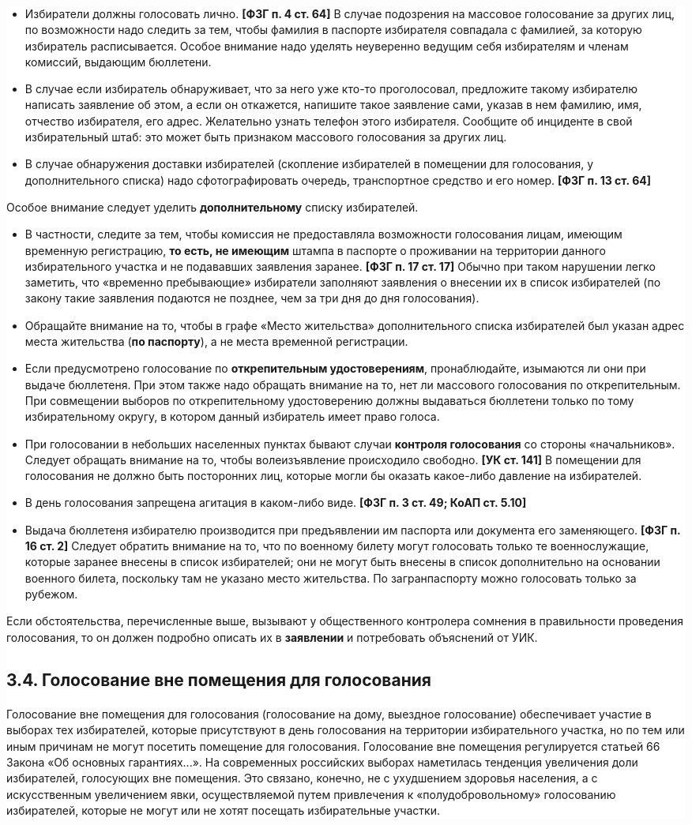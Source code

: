 - Избиратели должны голосовать лично. **\[ФЗГ п. 4 ст. 64\]** В случае подозрения на массовое голосование за других лиц, по возможности надо следить за тем, чтобы фамилия в паспорте избирателя совпадала с фамилией, за которую избиратель расписывается. Особое внимание надо уделять неуверенно ведущим себя избирателям и членам комиссий, выдающим бюллетени.

- В случае если избиратель обнаруживает, что за него уже кто-то проголосовал, предложите такому избирателю написать заявление об этом, а если он откажется, напишите такое заявление сами, указав в нем фамилию, имя, отчество избирателя, его адрес. Желательно узнать телефон этого избирателя. Сообщите об инциденте в свой избирательный штаб: это может быть признаком массового голосования за других лиц.

- В случае обнаружения доставки избирателей (скопление избирателей в помещении для голосования, у дополнительного списка) надо сфотографировать очередь, транспортное средство и его номер. **\[ФЗГ п. 13 ст. 64\]**

Особое внимание следует уделить **дополнительному** списку избирателей.

- В частности, следите за тем, чтобы комиссия не предоставляла возможности голосования лицам, имеющим временную регистрацию, **то есть, не имеющим** штампа в паспорте о проживании на территории данного избирательного участка и не подававших заявления заранее. **\[ФЗГ п. 17 ст. 17\]** Обычно при таком нарушении легко заметить, что «временно пребывающие» избиратели заполняют заявления о внесении их в список избирателей (по закону такие заявления подаются не позднее, чем за три дня до дня голосования).

- Обращайте внимание на то, чтобы в графе «Место жительства» дополнительного списка избирателей был указан адрес места жительства (**по паспорту**), а не места временной регистрации.

- Если предусмотрено голосование по **открепительным удостоверениям**, пронаблюдайте, изымаются ли они при выдаче бюллетеня. При этом также надо обращать внимание на то, нет ли массового голосования по открепительным. При совмещении выборов по открепительному удостоверению должны выдаваться бюллетени только по тому избирательному округу, в котором данный избиратель имеет право голоса.

- При голосовании в небольших населенных пунктах бывают случаи **контроля голосования** со стороны «начальников». Следует обращать внимание на то, чтобы волеизъявление происходило свободно. **\[УК ст. 141\]** В помещении для голосования не должно быть посторонних лиц, которые могли бы оказать какое-либо давление на избирателей.

- В день голосования запрещена агитация в каком-либо виде. **\[ФЗГ п. 3 ст. 49; КоАП ст. 5.10\]**

- Выдача бюллетеня избирателю производится при предъявлении им паспорта или документа его заменяющего. **\[ФЗГ п. 16 ст. 2\]** Следует обратить внимание на то, что по военному билету могут голосовать только те военнослужащие, которые заранее внесены в список избирателей; они не могут быть внесены в список дополнительно на основании военного билета, поскольку там не указано место жительства. По загранпаспорту можно голосовать только за рубежом.

Если обстоятельства, перечисленные выше, вызывают у общественного контролера сомнения в правильности проведения голосования, то он должен подробно описать их в **заявлении** и потребовать объяснений от УИК.

## 3.4. Голосование вне помещения для голосования

Голосование вне помещения для голосования (голосование на дому, выездное голосование) обеспечивает участие в выборах тех избирателей, которые присутствуют в день голосования на территории избирательного участка, но по тем или иным причинам не могут посетить помещение для голосования. Голосование вне помещения регулируется статьей 66 Закона «Об основных гарантиях...». На современных российских выборах наметилась тенденция увеличения доли избирателей, голосующих вне помещения. Это связано, конечно, не с ухудшением здоровья населения, а с искусственным увеличением явки, осуществляемой путем привлечения к «полудобровольному» голосованию избирателей, которые не могут или не хотят посещать избирательные участки.
